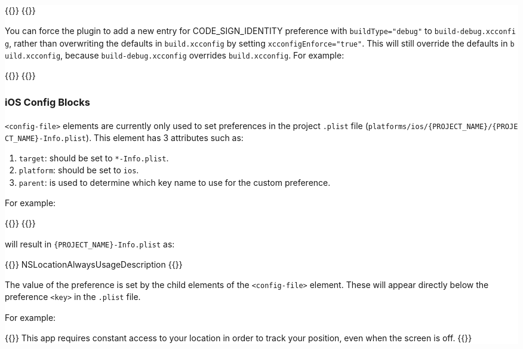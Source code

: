 {{<highlight xml>}}
<preference name="ios-XCBuildConfiguration-CODE\_SIGN\_IDENTITY" value="iPhone Distribution: My Release Profile (A1B2C3D4)" buildType="release" xcconfigEnforce="false" />
{{</highlight>}}

You can force the plugin to add a new entry for CODE\_SIGN\_IDENTITY
preference with `buildType="debug"` to `build-debug.xcconfig`, rather
than overwriting the defaults in `build.xcconfig` by setting
`xcconfigEnforce="true"`. This will still override the defaults in
`build.xcconfig`, because `build-debug.xcconfig` overrides
`build.xcconfig`. For example:

{{<highlight xml>}}
<preference name="ios-XCBuildConfiguration-CODE\_SIGN\_IDENTITY" value="iPhone Distribution: My Debug Profile (A1B2C3D4)" buildType="debug" xcconfigEnforce="true" />
{{</highlight>}}

### iOS Config Blocks

`<config-file>` elements are currently only used to set preferences in
the project `.plist` file
(`platforms/ios/{PROJECT_NAME}/{PROJECT_NAME}-Info.plist`). This element
has 3 attributes such as:

1.  `target`: should be set to `*-Info.plist`.
2.  `platform`: should be set to `ios`.
3.  `parent`: is used to determine which key name to use for the custom
    preference.

For example:

{{<highlight xml>}}
<config-file platform="ios" target="*-Info.plist" parent="NSLocationAlwaysUsageDescription">
{{</highlight>}}

will result in `{PROJECT_NAME}-Info.plist` as:

{{<highlight xml>}}
<plist version="1.0">
    <dict>
        <key>NSLocationAlwaysUsageDescription</key>
    </dict>
</plist>
{{</highlight>}}

The value of the preference is set by the child elements of the
`<config-file>` element. These will appear directly below the preference
`<key>` in the `.plist` file.

For example:

{{<highlight xml>}}
<config-file platform="ios" target="*-Info.plist" parent="NSLocationAlwaysUsageDescription">
    <string>
        This app requires constant access to your location in order to track your position, even when the screen is off.
    </string>
</config-file>
{{</highlight>}}
